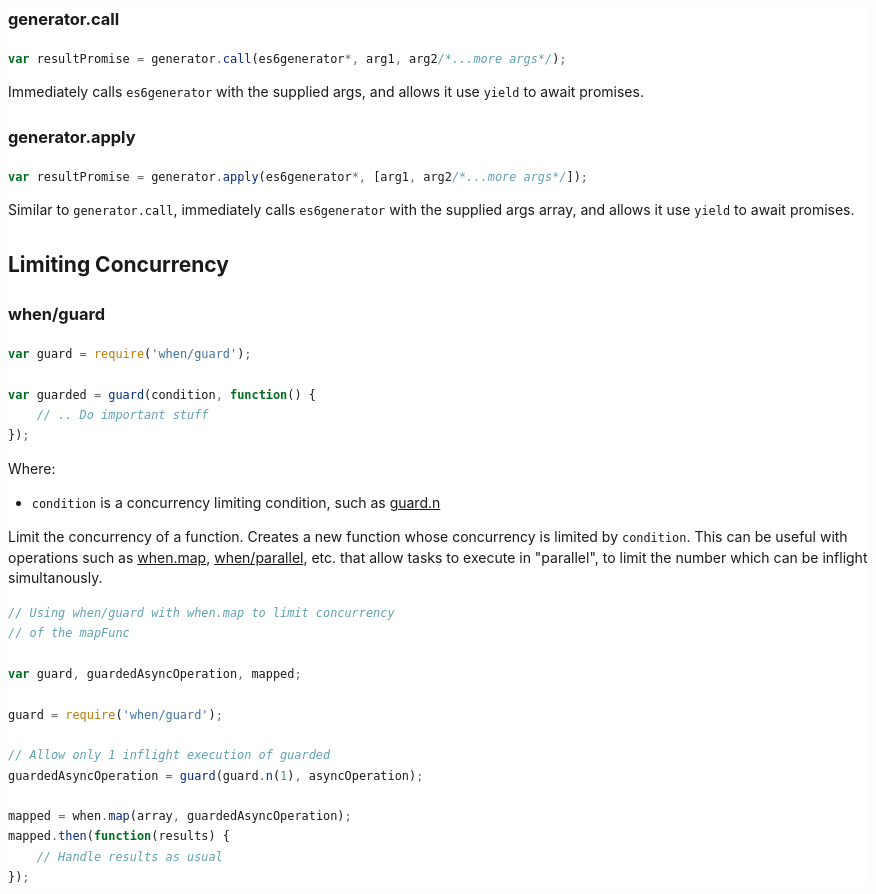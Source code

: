 ### generator.call

```js
var resultPromise = generator.call(es6generator*, arg1, arg2/*...more args*/);
```

Immediately calls `es6generator` with the supplied args, and allows it use `yield` to await promises.

### generator.apply

```js
var resultPromise = generator.apply(es6generator*, [arg1, arg2/*...more args*/]);
```

Similar to `generator.call`, immediately calls `es6generator` with the supplied args array, and allows it use `yield` to await promises.

## Limiting Concurrency

### when/guard

```js
var guard = require('when/guard');

var guarded = guard(condition, function() {
	// .. Do important stuff
});
```

Where:

* `condition` is a concurrency limiting condition, such as [guard.n](#guardn)

Limit the concurrency of a function.  Creates a new function whose concurrency is limited by `condition`.  This can be useful with operations such as [when.map](#whenmap), [when/parallel](#whenparallel), etc. that allow tasks to execute in "parallel", to limit the number which can be inflight simultanously.

```js
// Using when/guard with when.map to limit concurrency
// of the mapFunc

var guard, guardedAsyncOperation, mapped;

guard = require('when/guard');

// Allow only 1 inflight execution of guarded
guardedAsyncOperation = guard(guard.n(1), asyncOperation);

mapped = when.map(array, guardedAsyncOperation);
mapped.then(function(results) {
	// Handle results as usual
});
```
